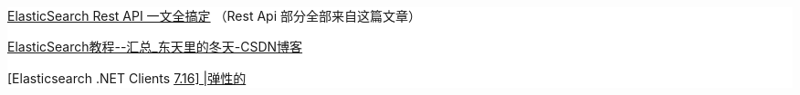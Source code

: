 [ElasticSearch Rest API 一文全搞定](https://blog.csdn.net/litianxiang_kaola/article/details/102936324)  （Rest Api 部分全部来自这篇文章）

[ElasticSearch教程--汇总_东天里的冬天-CSDN博客](https://blog.csdn.net/gwd1154978352/article/details/82781731)

[Elasticsearch .NET Clients [7.16\] |弹性的](https://www.elastic.co/guide/en/elasticsearch/client/net-api/current/index.html)